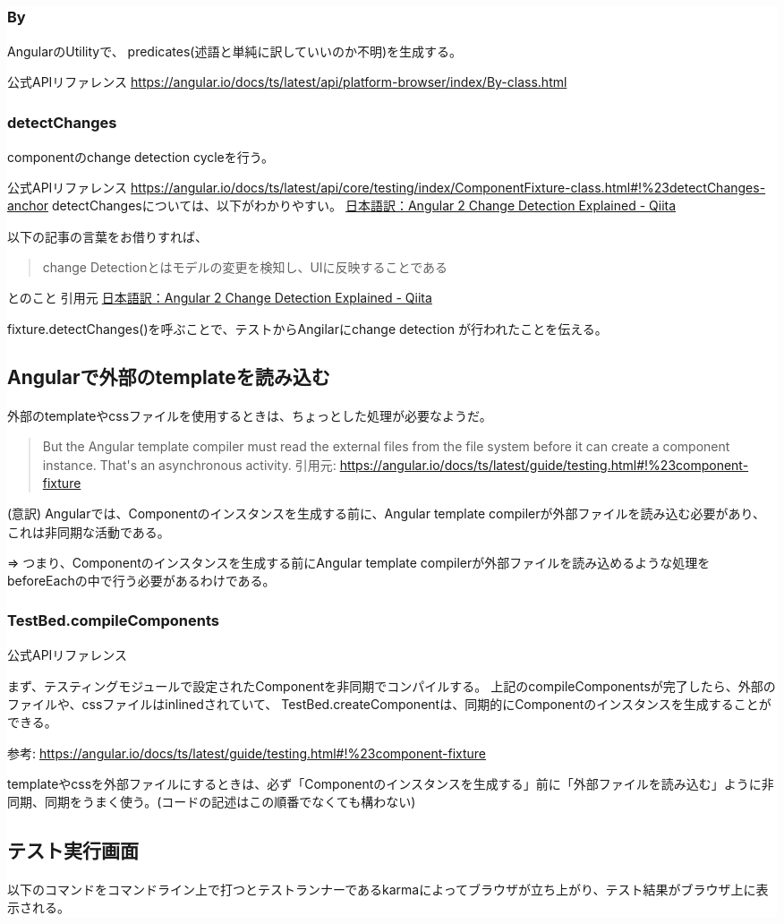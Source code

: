 ### By
AngularのUtilityで、 predicates(述語と単純に訳していいのか不明)を生成する。

公式APIリファレンス
https://angular.io/docs/ts/latest/api/platform-browser/index/By-class.html

### detectChanges
componentのchange detection cycleを行う。

公式APIリファレンス
https://angular.io/docs/ts/latest/api/core/testing/index/ComponentFixture-class.html#!%23detectChanges-anchor
detectChangesについては、以下がわかりやすい。
[日本語訳：Angular 2 Change Detection Explained - Qiita](http://qiita.com/laco0416/items/523d96ddbfe55c4e6949)

以下の記事の言葉をお借りすれば、
> change Detectionとはモデルの変更を検知し、UIに反映することである

とのこと
引用元 [日本語訳：Angular 2 Change Detection Explained - Qiita](http://qiita.com/laco0416/items/523d96ddbfe55c4e6949)

fixture.detectChanges()を呼ぶことで、テストからAngilarにchange detection が行われたことを伝える。

## Angularで外部のtemplateを読み込む
外部のtemplateやcssファイルを使用するときは、ちょっとした処理が必要なようだ。

> But the Angular template compiler must read the external files from the file system before it can create a component instance. That's an asynchronous activity.
引用元: https://angular.io/docs/ts/latest/guide/testing.html#!%23component-fixture

(意訳)
Angularでは、Componentのインスタンスを生成する前に、Angular template compilerが外部ファイルを読み込む必要があり、これは非同期な活動である。

⇒
つまり、Componentのインスタンスを生成する前にAngular template compilerが外部ファイルを読み込めるような処理をbeforeEachの中で行う必要があるわけである。


### TestBed.compileComponents
公式APIリファレンス

まず、テスティングモジュールで設定されたComponentを非同期でコンパイルする。
上記のcompileComponentsが完了したら、外部のファイルや、cssファイルはinlinedされていて、
TestBed.createComponentは、同期的にComponentのインスタンスを生成することができる。

参考: https://angular.io/docs/ts/latest/guide/testing.html#!%23component-fixture

templateやcssを外部ファイルにするときは、必ず「Componentのインスタンスを生成する」前に「外部ファイルを読み込む」ように非同期、同期をうまく使う。(コードの記述はこの順番でなくても構わない)

## テスト実行画面
以下のコマンドをコマンドライン上で打つとテストランナーであるkarmaによってブラウザが立ち上がり、テスト結果がブラウザ上に表示される。
